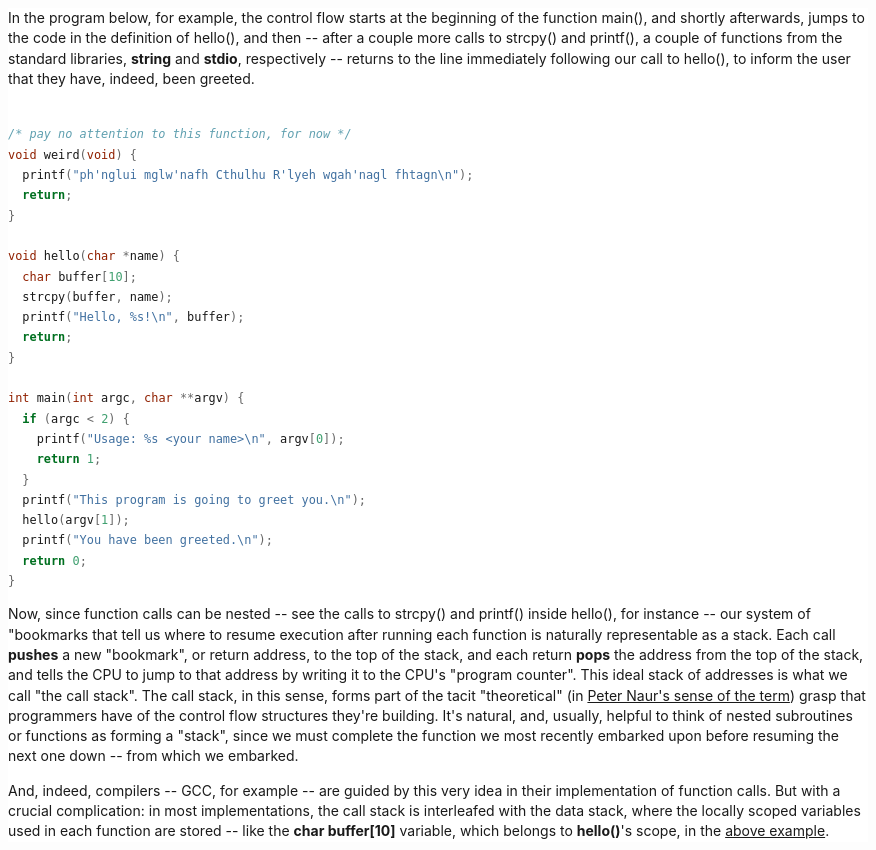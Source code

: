 In the program below, for example, the control flow starts at the beginning of the function main(), and shortly afterwards, jumps to the code in the definition of hello(), and then -- after a couple more calls to strcpy() and printf(), a couple of functions from the standard libraries, **string** and **stdio**, respectively -- returns to the line immediately following our call to hello(), to inform the user that they have, indeed, been greeted.

<a name="code_example"></a>

```C #include <stdio.h> #include <string.h>

/* pay no attention to this function, for now */
void weird(void) {
  printf("ph'nglui mglw'nafh Cthulhu R'lyeh wgah'nagl fhtagn\n");
  return;
}

void hello(char *name) {
  char buffer[10];
  strcpy(buffer, name);
  printf("Hello, %s!\n", buffer);
  return;
}

int main(int argc, char **argv) {
  if (argc < 2) {
    printf("Usage: %s <your name>\n", argv[0]);
    return 1;
  }
  printf("This program is going to greet you.\n");
  hello(argv[1]);
  printf("You have been greeted.\n");
  return 0;
}
```

Now, since function calls can be nested -- see the calls to strcpy() and printf() inside hello(), for instance -- our system of "bookmarks that tell us where to resume execution after running each function is naturally representable as a stack. Each call **pushes** a new "bookmark", or return address, to the top of the stack, and each return **pops** the address from the top of the stack, and tells the CPU to jump to that address by writing it to the CPU's "program counter". This ideal stack of addresses is what we call "the call stack". The call stack, in this sense, forms part of the tacit "theoretical" (in [Peter Naur's sense of the term](https://news.ycombinator.com/item?id=10833278)) grasp that programmers have of the control flow structures they're building. It's natural, and, usually, helpful to think of nested subroutines or functions as forming a "stack", since we must complete the function we most recently embarked upon before resuming the next one down -- from which we embarked.

And, indeed, compilers -- GCC, for example -- are guided by this very idea in their implementation of function calls. But with a crucial complication: in most implementations, the call stack is interleafed with the data stack, where the locally scoped variables used in each function are stored -- like the **char buffer[10]** variable, which belongs to **hello()**'s scope, in the [above example](#code_example).
